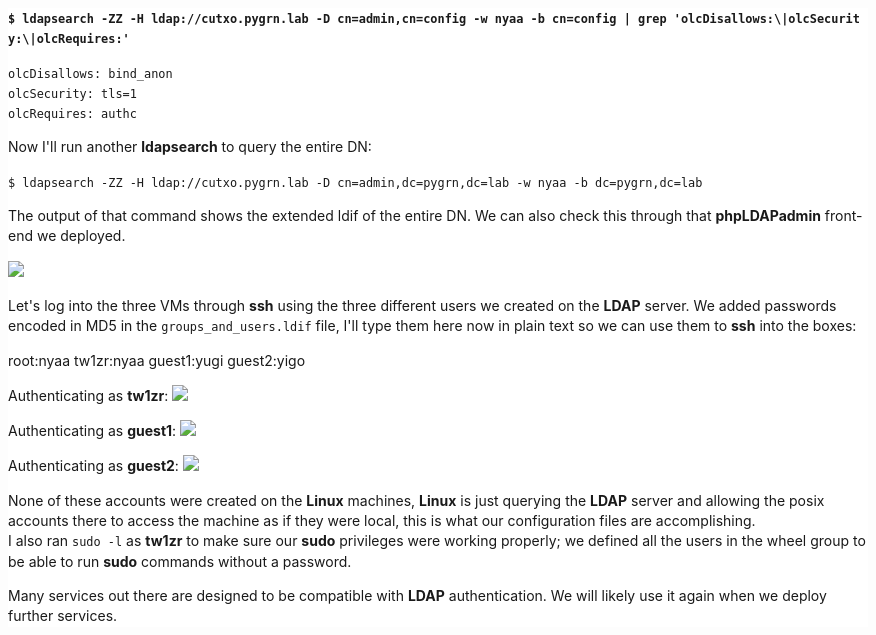 **`$ ldapsearch -ZZ -H ldap://cutxo.pygrn.lab -D cn=admin,cn=config -w nyaa -b cn=config | grep 'olcDisallows:\|olcSecurity:\|olcRequires:'`**
```
olcDisallows: bind_anon
olcSecurity: tls=1
olcRequires: authc
```

Now I'll run another **ldapsearch** to query the entire DN:

```
$ ldapsearch -ZZ -H ldap://cutxo.pygrn.lab -D cn=admin,dc=pygrn,dc=lab -w nyaa -b dc=pygrn,dc=lab
```

The output of that command shows the extended ldif of the entire DN. We can also check this through that **phpLDAPadmin** front-end we deployed.

![](/blog/sysadmin-playground/6.gif)

Let's log into the three VMs through **ssh** using the three different users we created on the **LDAP** server. We added passwords encoded in MD5 in the `groups_and_users.ldif` file, I'll type them here now in plain text so we can use them to **ssh** into the boxes:

root:nyaa
tw1zr:nyaa
guest1:yugi
guest2:yigo

Authenticating as **tw1zr**: ![](/blog/sysadmin-playground/7.0.png)

Authenticating as **guest1**: ![](/blog/sysadmin-playground/7.1.png)

Authenticating as **guest2**: ![](/blog/sysadmin-playground/7.2.png)

None of these accounts were created on the **Linux** machines, **Linux** is just querying the **LDAP** server and allowing the posix accounts there to access the machine as if they were local, this is what our configuration files are accomplishing.  
I also ran `sudo -l` as **tw1zr** to make sure our **sudo** privileges were working properly; we defined all the users in the wheel group to be able to run **sudo** commands without a password.

Many services out there are designed to be compatible with **LDAP** authentication. We will likely use it again when we deploy further services.
